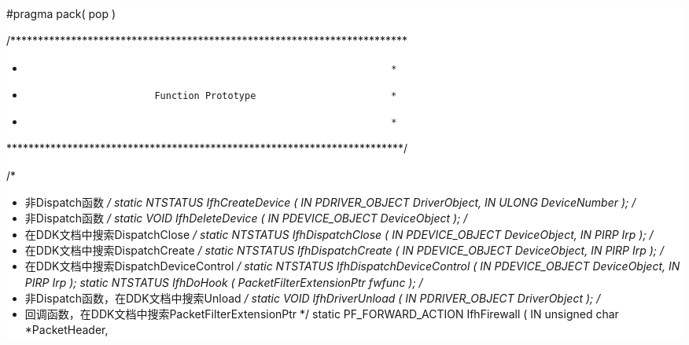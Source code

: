 
#pragma pack( pop )

/************************************************************************
 *                                                                      *
 *                            Function Prototype                        *
 *                                                                      *
 ************************************************************************/

/*
 * 非Dispatch函数
 */
static NTSTATUS             IfhCreateDevice
(
    IN  PDRIVER_OBJECT          DriverObject,
    IN  ULONG                   DeviceNumber
);
/*
 * 非Dispatch函数
 */
static VOID                 IfhDeleteDevice
(
    IN  PDEVICE_OBJECT          DeviceObject
);
/*
 * 在DDK文档中搜索DispatchClose
 */
static NTSTATUS             IfhDispatchClose
(
    IN  PDEVICE_OBJECT          DeviceObject,
    IN  PIRP                    Irp
);
/*
 * 在DDK文档中搜索DispatchCreate
 */
static NTSTATUS             IfhDispatchCreate
(
    IN  PDEVICE_OBJECT          DeviceObject,
    IN  PIRP                    Irp
);
/*
 * 在DDK文档中搜索DispatchDeviceControl
 */
static NTSTATUS             IfhDispatchDeviceControl
(
    IN  PDEVICE_OBJECT          DeviceObject,
    IN  PIRP                    Irp
);
static NTSTATUS             IfhDoHook
(
    PacketFilterExtensionPtr    fwfunc
);
/*
 * 非Dispatch函数，在DDK文档中搜索Unload
 */
static VOID                 IfhDriverUnload
(
    IN  PDRIVER_OBJECT  DriverObject
);
/*
 * 回调函数，在DDK文档中搜索PacketFilterExtensionPtr
 */
static PF_FORWARD_ACTION    IfhFirewall
(
    IN  unsigned char          *PacketHeader,